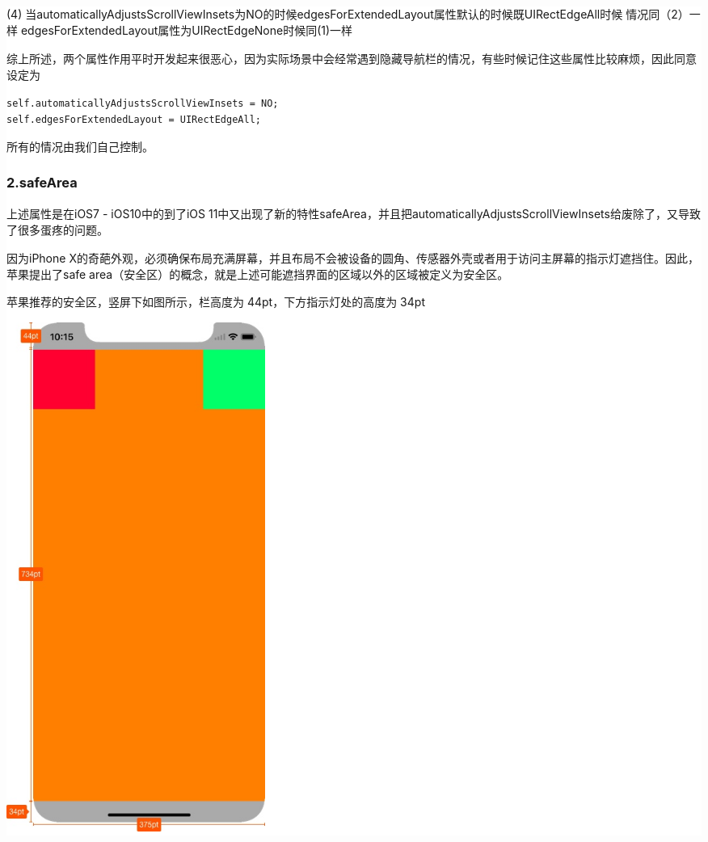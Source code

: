 (4) 当automaticallyAdjustsScrollViewInsets为NO的时候edgesForExtendedLayout属性默认的时候既UIRectEdgeAll时候
情况同（2）一样
edgesForExtendedLayout属性为UIRectEdgeNone时候同(1)一样

综上所述，两个属性作用平时开发起来很恶心，因为实际场景中会经常遇到隐藏导航栏的情况，有些时候记住这些属性比较麻烦，因此同意设定为

```objc
self.automaticallyAdjustsScrollViewInsets = NO;
self.edgesForExtendedLayout = UIRectEdgeAll;
```
所有的情况由我们自己控制。


### 2.safeArea

上述属性是在iOS7 - iOS10中的到了iOS 11中又出现了新的特性safeArea，并且把automaticallyAdjustsScrollViewInsets给废除了，又导致了很多蛋疼的问题。

因为iPhone X的奇葩外观，必须确保布局充满屏幕，并且布局不会被设备的圆角、传感器外壳或者用于访问主屏幕的指示灯遮挡住。因此，苹果提出了safe area（安全区）的概念，就是上述可能遮挡界面的区域以外的区域被定义为安全区。

苹果推荐的安全区，竖屏下如图所示，栏高度为 44pt，下方指示灯处的高度为 34pt

<img src="https://github.com/gurongkang/KRTestLayout/raw/master/images/safe_v.jpg" width="320">
